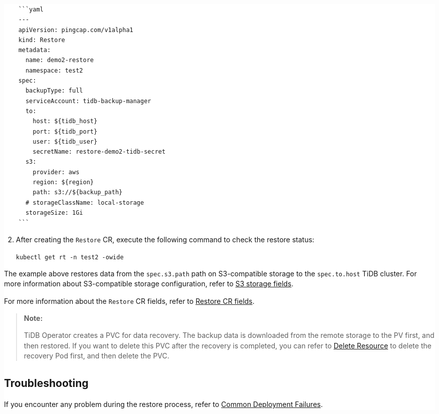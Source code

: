        ```yaml
        ---
        apiVersion: pingcap.com/v1alpha1
        kind: Restore
        metadata:
          name: demo2-restore
          namespace: test2
        spec:
          backupType: full
          serviceAccount: tidb-backup-manager
          to:
            host: ${tidb_host}
            port: ${tidb_port}
            user: ${tidb_user}
            secretName: restore-demo2-tidb-secret
          s3:
            provider: aws
            region: ${region}
            path: s3://${backup_path}
          # storageClassName: local-storage
          storageSize: 1Gi
        ```

2. After creating the `Restore` CR, execute the following command to check the restore status:

    
    ```shell
    kubectl get rt -n test2 -owide
    ```

The example above restores data from the `spec.s3.path` path on S3-compatible storage to the `spec.to.host` TiDB cluster. For more information about S3-compatible storage configuration, refer to [S3 storage fields](backup-restore-cr.md#s3-storage-fields).

For more information about the `Restore` CR fields, refer to [Restore CR fields](backup-restore-cr.md#restore-cr-fields).

> **Note:**
>
> TiDB Operator creates a PVC for data recovery. The backup data is downloaded from the remote storage to the PV first, and then restored. If you want to delete this PVC after the recovery is completed, you can refer to [Delete Resource](cheat-sheet.md#delete-resources) to delete the recovery Pod first, and then delete the PVC.

## Troubleshooting

If you encounter any problem during the restore process, refer to [Common Deployment Failures](deploy-failures.md).
